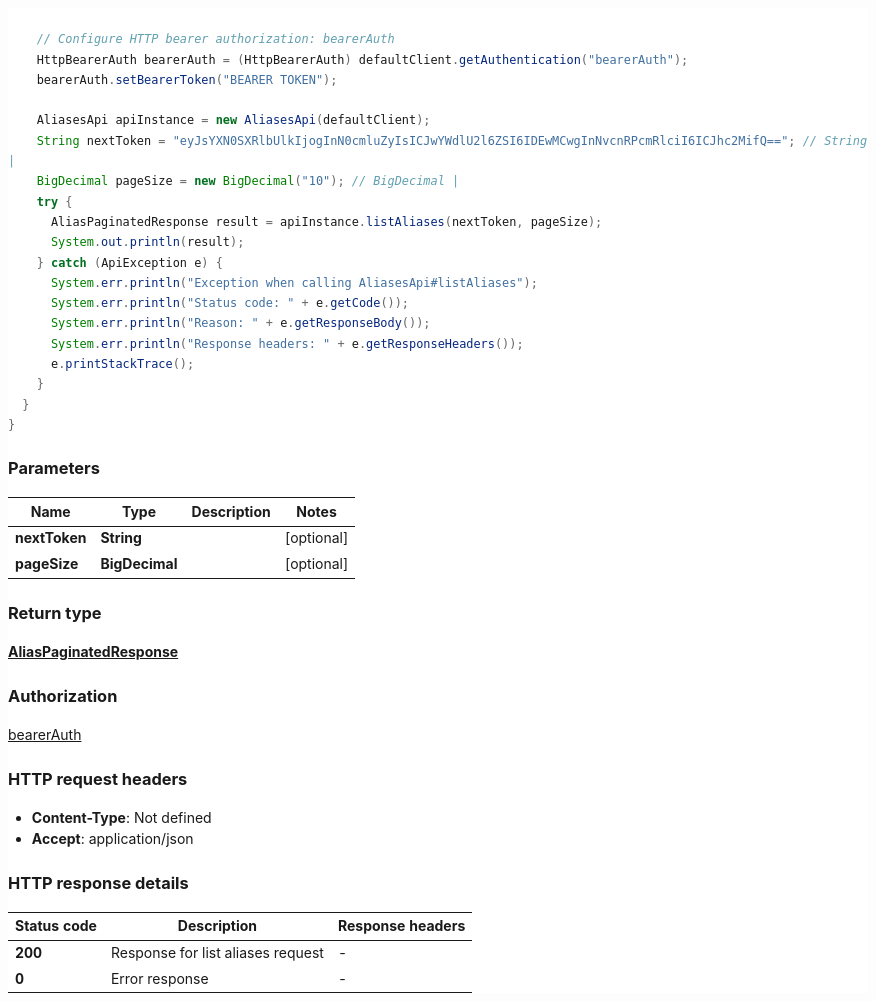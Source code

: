 ```java
    
    // Configure HTTP bearer authorization: bearerAuth
    HttpBearerAuth bearerAuth = (HttpBearerAuth) defaultClient.getAuthentication("bearerAuth");
    bearerAuth.setBearerToken("BEARER TOKEN");

    AliasesApi apiInstance = new AliasesApi(defaultClient);
    String nextToken = "eyJsYXN0SXRlbUlkIjogInN0cmluZyIsICJwYWdlU2l6ZSI6IDEwMCwgInNvcnRPcmRlciI6ICJhc2MifQ=="; // String | 
    BigDecimal pageSize = new BigDecimal("10"); // BigDecimal | 
    try {
      AliasPaginatedResponse result = apiInstance.listAliases(nextToken, pageSize);
      System.out.println(result);
    } catch (ApiException e) {
      System.err.println("Exception when calling AliasesApi#listAliases");
      System.err.println("Status code: " + e.getCode());
      System.err.println("Reason: " + e.getResponseBody());
      System.err.println("Response headers: " + e.getResponseHeaders());
      e.printStackTrace();
    }
  }
}
```

### Parameters

| Name | Type | Description  | Notes |
|------------- | ------------- | ------------- | -------------|
| **nextToken** | **String**|  | [optional] |
| **pageSize** | **BigDecimal**|  | [optional] |

### Return type

[**AliasPaginatedResponse**](AliasPaginatedResponse.md)

### Authorization

[bearerAuth](../README.md#bearerAuth)

### HTTP request headers

 - **Content-Type**: Not defined
 - **Accept**: application/json

### HTTP response details
| Status code | Description | Response headers |
|-------------|-------------|------------------|
| **200** | Response for list aliases request |  -  |
| **0** | Error response |  -  |

